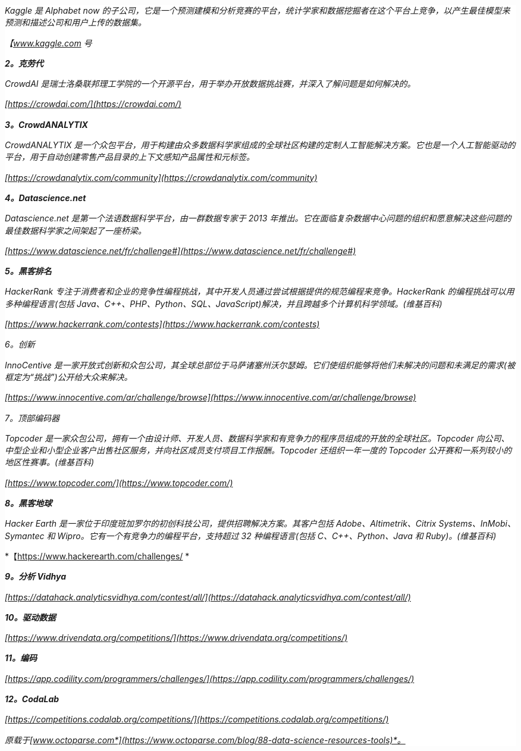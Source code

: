 *Kaggle 是 Alphabet now 的子公司，它是一个预测建模和分析竞赛的平台，统计学家和数据挖掘者在这个平台上竞争，以产生最佳模型来预测和描述公司和用户上传的数据集。*

*【www.kaggle.com 号*

***2。克劳代***

*CrowdAI 是瑞士洛桑联邦理工学院的一个开源平台，用于举办开放数据挑战赛，并深入了解问题是如何解决的。*

*[https://crowdai.com/](https://crowdai.com/)*

***3。CrowdANALYTIX***

*CrowdANALYTIX 是一个众包平台，用于构建由众多数据科学家组成的全球社区构建的定制人工智能解决方案。它也是一个人工智能驱动的平台，用于自动创建零售产品目录的上下文感知产品属性和元标签。*

*[https://crowdanalytix.com/community](https://crowdanalytix.com/community)*

***4。Datascience.net***

*Datascience.net 是第一个法语数据科学平台，由一群数据专家于 2013 年推出。它在面临复杂数据中心问题的组织和愿意解决这些问题的最佳数据科学家之间架起了一座桥梁。*

*[https://www.datascience.net/fr/challenge#](https://www.datascience.net/fr/challenge#)*

***5。黑客排名***

*HackerRank 专注于消费者和企业的竞争性编程挑战，其中开发人员通过尝试根据提供的规范编程来竞争。HackerRank 的编程挑战可以用多种编程语言(包括 Java、C++、PHP、Python、SQL、JavaScript)解决，并且跨越多个计算机科学领域。(维基百科)*

*[https://www.hackerrank.com/contests](https://www.hackerrank.com/contests)*

*6。创新*

*InnoCentive 是一家开放式创新和众包公司，其全球总部位于马萨诸塞州沃尔瑟姆。它们使组织能够将他们未解决的问题和未满足的需求(被框定为“挑战”)公开给大众来解决。*

*[https://www.innocentive.com/ar/challenge/browse](https://www.innocentive.com/ar/challenge/browse)*

*7。顶部编码器*

*Topcoder 是一家众包公司，拥有一个由设计师、开发人员、数据科学家和有竞争力的程序员组成的开放的全球社区。Topcoder 向公司、中型企业和小型企业客户出售社区服务，并向社区成员支付项目工作报酬。Topcoder 还组织一年一度的 Topcoder 公开赛和一系列较小的地区性赛事。(维基百科)*

*[https://www.topcoder.com/](https://www.topcoder.com/)*

***8。黑客地球***

*Hacker Earth 是一家位于印度班加罗尔的初创科技公司，提供招聘解决方案。其客户包括 Adobe、Altimetrik、Citrix Systems、InMobi、Symantec 和 Wipro。它有一个有竞争力的编程平台，支持超过 32 种编程语言(包括 C、C++、Python、Java 和 Ruby)。(维基百科)*

*【https://www.hackerearth.com/challenges/ *

***9。分析 Vidhya***

*[https://datahack.analyticsvidhya.com/contest/all/](https://datahack.analyticsvidhya.com/contest/all/)*

***10。驱动数据***

*[https://www.drivendata.org/competitions/](https://www.drivendata.org/competitions/)*

***11。编码***

*[https://app.codility.com/programmers/challenges/](https://app.codility.com/programmers/challenges/)*

***12。CodaLab***

*[https://competitions.codalab.org/competitions/](https://competitions.codalab.org/competitions/)*

**原载于*[*www.octoparse.com*](https://www.octoparse.com/blog/88-data-science-resources-tools)*。**